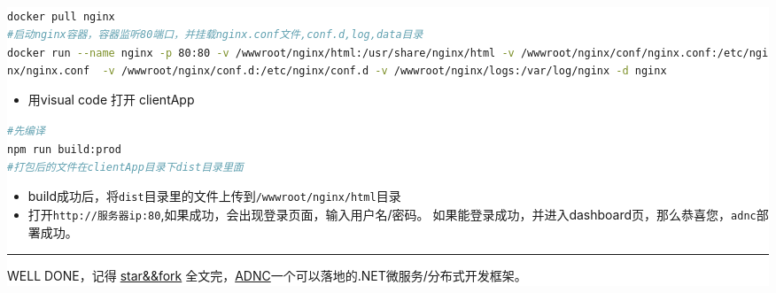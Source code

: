 ```bash
docker pull nginx
#启动nginx容器，容器监听80端口，并挂载nginx.conf文件,conf.d,log,data目录
docker run --name nginx -p 80:80 -v /wwwroot/nginx/html:/usr/share/nginx/html -v /wwwroot/nginx/conf/nginx.conf:/etc/nginx/nginx.conf  -v /wwwroot/nginx/conf.d:/etc/nginx/conf.d -v /wwwroot/nginx/logs:/var/log/nginx -d nginx
```
- 用visual code 打开 clientApp
```bash
#先编译
npm run build:prod
#打包后的文件在clientApp目录下dist目录里面
```

- build成功后，将`dist`目录里的文件上传到`/wwwroot/nginx/html`目录
- 打开`http://服务器ip:80`,如果成功，会出现登录页面，输入用户名/密码。
如果能登录成功，并进入dashboard页，那么恭喜您，`adnc`部署成功。

---
WELL DONE，记得 [star&&fork](https://github.com/alphayu/adnc)
全文完，[ADNC](https://aspdotnetcore.net)一个可以落地的.NET微服务/分布式开发框架。